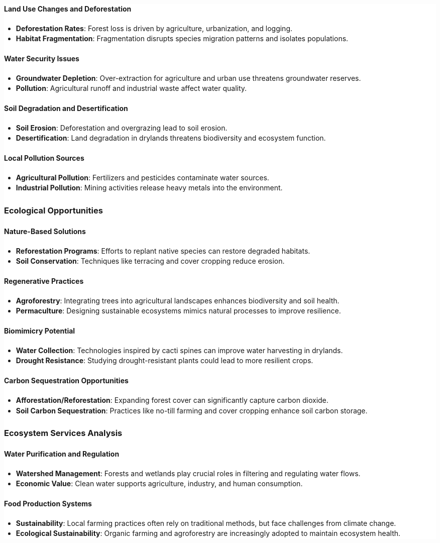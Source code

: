 #### Land Use Changes and Deforestation
- **Deforestation Rates**: Forest loss is driven by agriculture, urbanization, and logging.
- **Habitat Fragmentation**: Fragmentation disrupts species migration patterns and isolates populations.

#### Water Security Issues
- **Groundwater Depletion**: Over-extraction for agriculture and urban use threatens groundwater reserves.
- **Pollution**: Agricultural runoff and industrial waste affect water quality.

#### Soil Degradation and Desertification
- **Soil Erosion**: Deforestation and overgrazing lead to soil erosion.
- **Desertification**: Land degradation in drylands threatens biodiversity and ecosystem function.

#### Local Pollution Sources
- **Agricultural Pollution**: Fertilizers and pesticides contaminate water sources.
- **Industrial Pollution**: Mining activities release heavy metals into the environment.

### Ecological Opportunities

#### Nature-Based Solutions
- **Reforestation Programs**: Efforts to replant native species can restore degraded habitats.
- **Soil Conservation**: Techniques like terracing and cover cropping reduce erosion.

#### Regenerative Practices
- **Agroforestry**: Integrating trees into agricultural landscapes enhances biodiversity and soil health.
- **Permaculture**: Designing sustainable ecosystems mimics natural processes to improve resilience.

#### Biomimicry Potential
- **Water Collection**: Technologies inspired by cacti spines can improve water harvesting in drylands.
- **Drought Resistance**: Studying drought-resistant plants could lead to more resilient crops.

#### Carbon Sequestration Opportunities
- **Afforestation/Reforestation**: Expanding forest cover can significantly capture carbon dioxide.
- **Soil Carbon Sequestration**: Practices like no-till farming and cover cropping enhance soil carbon storage.

### Ecosystem Services Analysis

#### Water Purification and Regulation
- **Watershed Management**: Forests and wetlands play crucial roles in filtering and regulating water flows.
- **Economic Value**: Clean water supports agriculture, industry, and human consumption.

#### Food Production Systems
- **Sustainability**: Local farming practices often rely on traditional methods, but face challenges from climate change.
- **Ecological Sustainability**: Organic farming and agroforestry are increasingly adopted to maintain ecosystem health.
